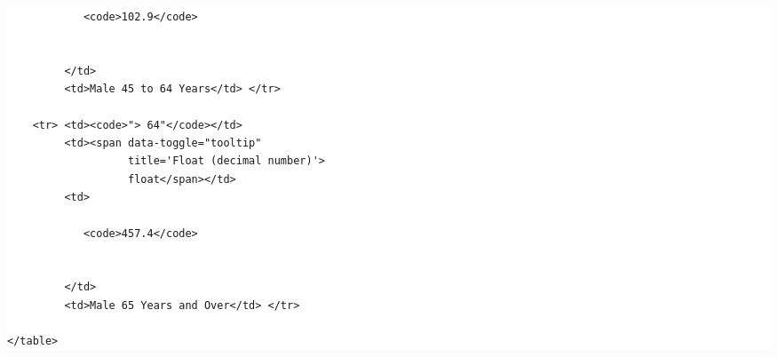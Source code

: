                 <code>102.9</code>
             
                
             </td> 
             <td>Male 45 to 64 Years</td> </tr>
        
        <tr> <td><code>"> 64"</code></td>
             <td><span data-toggle="tooltip"
                       title='Float (decimal number)'>
                       float</span></td> 
             <td>
             
                <code>457.4</code>
             
                
             </td> 
             <td>Male 65 Years and Over</td> </tr>
        
    </table>
</div>

    

    

    

<script>
$(document).ready(function() {
    $( "#explore-Types-Lung-Age-and-Sex-Male" ).dialog({
      autoOpen: false,
      width: 'auto',
      create: function (event, ui) {
        // Set max-width
        $(this).parent().css("maxWidth", "600px");
      }
    });
    
    $("#btn-explore-Types-Lung-Age-and-Sex-Male-18---44").click(function() {
        $( "#explore-Types-Lung-Age-and-Sex-Male-18---44" ).dialog("open").css({'max-height':"400px", overflow:"auto"});;
        $('.ui-dialog :button').blur();
    });
        
    
    $("#btn-explore-Types-Lung-Age-and-Sex-Male-45---64").click(function() {
        $( "#explore-Types-Lung-Age-and-Sex-Male-45---64" ).dialog("open").css({'max-height':"400px", overflow:"auto"});;
        $('.ui-dialog :button').blur();
    });
        
    
    $("#btn-explore-Types-Lung-Age-and-Sex-Male->-64").click(function() {
        $( "#explore-Types-Lung-Age-and-Sex-Male->-64" ).dialog("open").css({'max-height':"400px", overflow:"auto"});;
        $('.ui-dialog :button').blur();
    });
        
    
});
</script>
